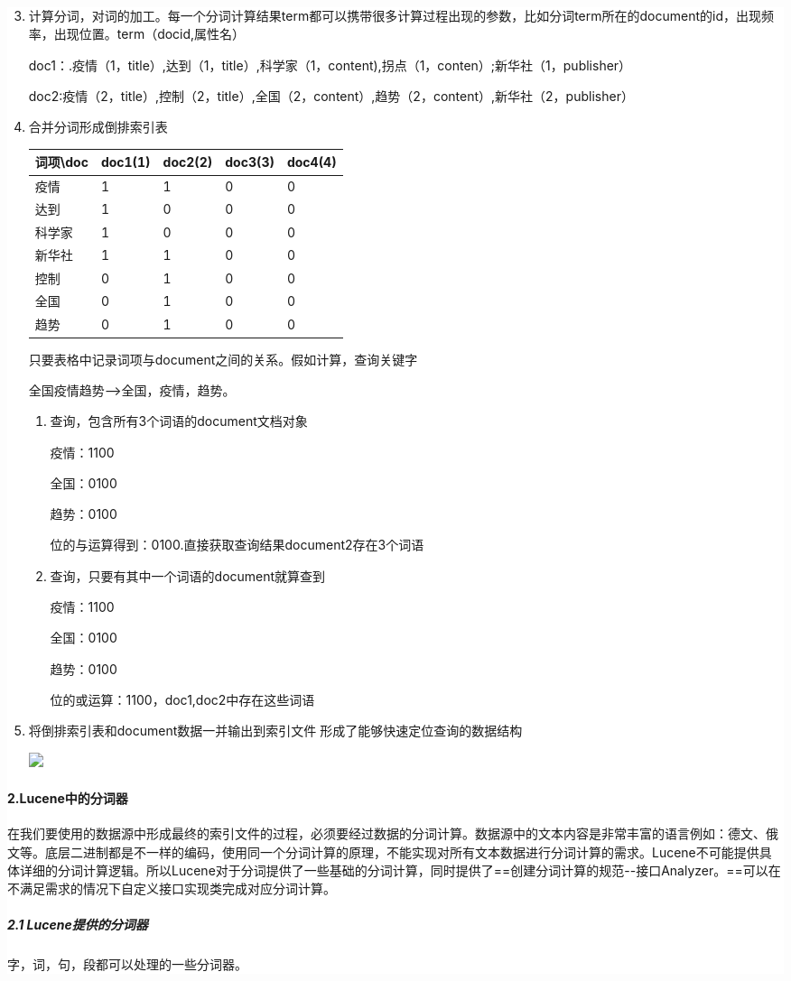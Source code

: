 3. 计算分词，对词的加工。每一个分词计算结果term都可以携带很多计算过程出现的参数，比如分词term所在的document的id，出现频率，出现位置。term（docid,属性名）

   doc1：.疫情（1，title）,达到（1，title）,科学家（1，content),拐点（1，conten）;新华社（1，publisher）

   doc2:疫情（2，title）,控制（2，title）,全国（2，content）,趋势（2，content）,新华社（2，publisher）

4. 合并分词形成倒排索引表

   | 词项\doc | doc1(1) | doc2(2) | doc3(3) | doc4(4) |
   | -------- | ------- | ------- | ------- | ------- |
   | 疫情     | 1       | 1       | 0       | 0       |
   | 达到     | 1       | 0       | 0       | 0       |
   | 科学家   | 1       | 0       | 0       | 0       |
   | 新华社   | 1       | 1       | 0       | 0       |
   | 控制     | 0       | 1       | 0       | 0       |
   | 全国     | 0       | 1       | 0       | 0       |
   | 趋势     | 0       | 1       | 0       | 0       |

   只要表格中记录词项与document之间的关系。假如计算，查询关键字

   全国疫情趋势-->全国，疫情，趋势。

   1. 查询，包含所有3个词语的document文档对象  

      疫情：1100

      全国：0100

      趋势：0100

      位的与运算得到：0100.直接获取查询结果document2存在3个词语

   2. 查询，只要有其中一个词语的document就算查到  

      疫情：1100

      全国：0100

      趋势：0100

      位的或运算：1100，doc1,doc2中存在这些词语

5. 将倒排索引表和document数据一并输出到索引文件 形成了能够快速定位查询的数据结构

   ![](https://note.youdao.com/yws/api/personal/file/AFEEFC05EE5C4928B5177F2210FA97B5?method=download&shareKey=5484dabef2a22d528e19317ec399ca78)

#### 2.Lucene中的分词器

在我们要使用的数据源中形成最终的索引文件的过程，必须要经过数据的分词计算。数据源中的文本内容是非常丰富的语言例如：德文、俄文等。底层二进制都是不一样的编码，使用同一个分词计算的原理，不能实现对所有文本数据进行分词计算的需求。Lucene不可能提供具体详细的分词计算逻辑。所以Lucene对于分词提供了一些基础的分词计算，同时提供了==创建分词计算的规范--接口Analyzer。==可以在不满足需求的情况下自定义接口实现类完成对应分词计算。

##### 2.1 Lucene提供的分词器

字，词，句，段都可以处理的一些分词器。

